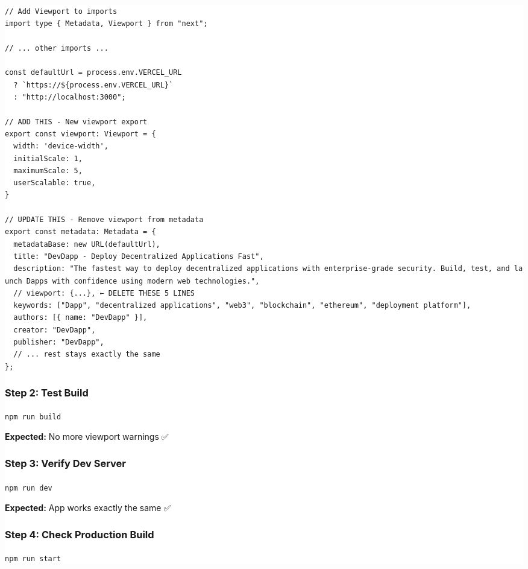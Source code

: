 ```tsx
// Add Viewport to imports
import type { Metadata, Viewport } from "next";

// ... other imports ...

const defaultUrl = process.env.VERCEL_URL
  ? `https://${process.env.VERCEL_URL}`
  : "http://localhost:3000";

// ADD THIS - New viewport export
export const viewport: Viewport = {
  width: 'device-width',
  initialScale: 1,
  maximumScale: 5,
  userScalable: true,
}

// UPDATE THIS - Remove viewport from metadata
export const metadata: Metadata = {
  metadataBase: new URL(defaultUrl),
  title: "DevDapp - Deploy Decentralized Applications Fast",
  description: "The fastest way to deploy decentralized applications with enterprise-grade security. Build, test, and launch Dapps with confidence using modern web technologies.",
  // viewport: {...}, ← DELETE THESE 5 LINES
  keywords: ["Dapp", "decentralized applications", "web3", "blockchain", "ethereum", "deployment platform"],
  authors: [{ name: "DevDapp" }],
  creator: "DevDapp",
  publisher: "DevDapp",
  // ... rest stays exactly the same
};
```

### Step 2: Test Build

```bash
npm run build
```

**Expected:** No more viewport warnings ✅

### Step 3: Verify Dev Server

```bash
npm run dev
```

**Expected:** App works exactly the same ✅

### Step 4: Check Production Build

```bash
npm run start
```
